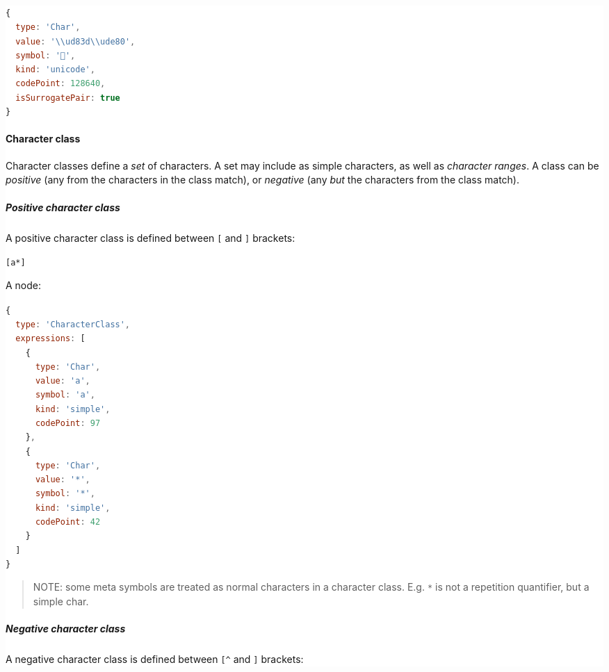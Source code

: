 ```js
{
  type: 'Char',
  value: '\\ud83d\\ude80',
  symbol: '🚀',
  kind: 'unicode',
  codePoint: 128640,
  isSurrogatePair: true
}
```

#### Character class

Character classes define a _set_ of characters. A set may include as simple characters, as well as _character ranges_. A class can be _positive_ (any from the characters in the class match), or _negative_ (any _but_ the characters from the class match).

##### Positive character class

A positive character class is defined between `[` and `]` brackets:

```
[a*]
```

A node:

```js
{
  type: 'CharacterClass',
  expressions: [
    {
      type: 'Char',
      value: 'a',
      symbol: 'a',
      kind: 'simple',
      codePoint: 97
    },
    {
      type: 'Char',
      value: '*',
      symbol: '*',
      kind: 'simple',
      codePoint: 42
    }
  ]
}
```

> NOTE: some meta symbols are treated as normal characters in a character class. E.g. `*` is not a repetition quantifier, but a simple char.

##### Negative character class

A negative character class is defined between `[^` and `]` brackets:
